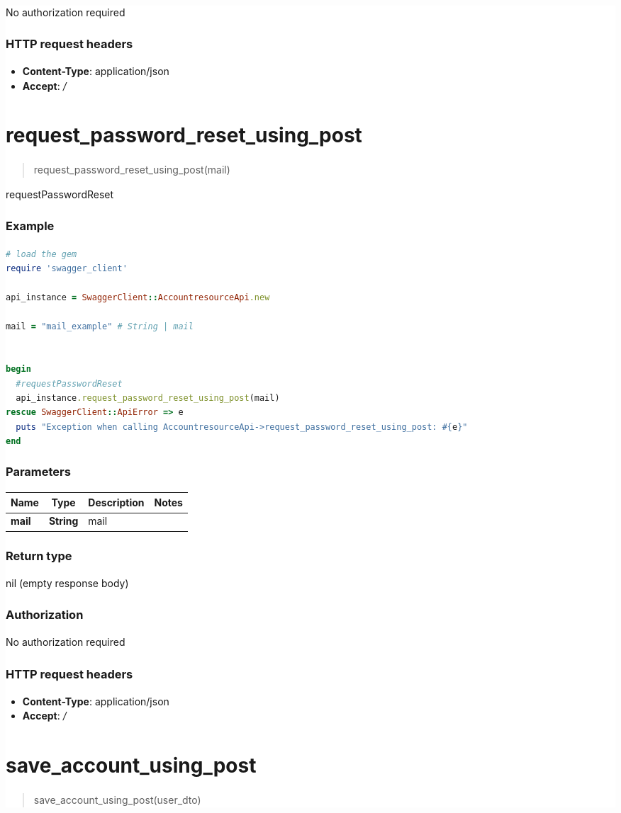 No authorization required

### HTTP request headers

 - **Content-Type**: application/json
 - **Accept**: */*



# **request_password_reset_using_post**
> request_password_reset_using_post(mail)

requestPasswordReset

### Example
```ruby
# load the gem
require 'swagger_client'

api_instance = SwaggerClient::AccountresourceApi.new

mail = "mail_example" # String | mail


begin
  #requestPasswordReset
  api_instance.request_password_reset_using_post(mail)
rescue SwaggerClient::ApiError => e
  puts "Exception when calling AccountresourceApi->request_password_reset_using_post: #{e}"
end
```

### Parameters

Name | Type | Description  | Notes
------------- | ------------- | ------------- | -------------
 **mail** | **String**| mail | 

### Return type

nil (empty response body)

### Authorization

No authorization required

### HTTP request headers

 - **Content-Type**: application/json
 - **Accept**: */*



# **save_account_using_post**
> save_account_using_post(user_dto)
